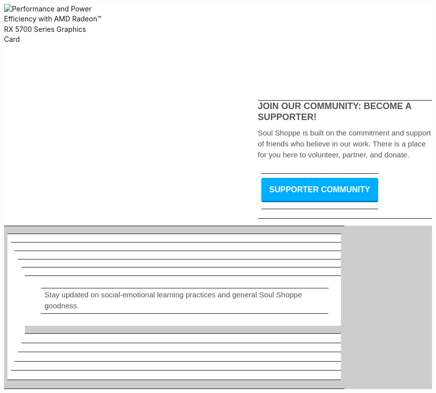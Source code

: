 <img alt="Performance and Power Efficiency with AMD Radeon™ RX 5700 Series Graphics Card" class="location-two-column image-fix" height="165" name="AMD Announcements at E3" src="https://wordpress-174278-950742.cloudwaysapps.com/wp-content/uploads/2019/08/img-kids2@2x.png" style="outline: none; text-decoration: none; -ms-interpolation-mode: bicubic; max-width: 100%; display: block; border: none;width:200px;" title="AMD Announcements at E3" width="200"> </a></td></tr></tbody></table>  <table align="right" border="0" cellpadding="0" cellspacing="0" class="full-width" style="border-collapse: collapse; width: 350px;" width="350"><tbody><tr><td align="left" class="subhead_copy_wrapper" style="font-size: 18px; vertical-align: top; text-align: left; color: #555555; font-family: Calibri, Helvetica, Arial, sans-serif; font-weight: normal; line-height: 22px; padding: 0px 0px 10px 0px;" valign="top"><strong style="color:#555555;">JOIN OUR COMMUNITY: BECOME A SUPPORTER!</strong></td></tr><tr><td align="left" style="font-size: 15px; vertical-align: top; text-align: left; color: #555555; font-family: Calibri, Helvetica, Arial, sans-serif; font-weight: normal; line-height: 22px; padding: 0px 0px 10px 0px;" valign="top" class="">Soul Shoppe is built on the commitment and support of friends who believe in our work. There is a place for you here to volunteer, partner, and donate.</td></tr><tr><td><table align="left" border="0" cellpadding="0" cellspacing="0" class="medium-button" style="border-collapse: collapse; width: auto;" width="340"><tbody><tr><td style="padding: 8px 0px 8px 0px; vertical-align: top;border-bottom:none;" width="100%"><table style="border-spacing:0;border-collapse:collapse;display:inline-block;overflow:hidden;-moz-border-radius:4px;-webkit-border-radius:4px;border-radius:4px;margin-top:0px;margin-bottom:0px;color:#fff;text-decoration:none;font-weight:bold;cursor:pointer;" id="newbtn"><tbody><tr><td style="font-family:Arial ; background-color:#00AEFF; border:1px solid #00AEFF; border-bottom:3px solid #007acc; font-size:16px;padding-top:11px;padding-right:15px;padding-bottom:11px;padding-left:15px;"><a href="https://soulshoppe.org/" style="color:#ffffff;font-weight:bold;text-decoration:none;display:block">SUPPORTER COMMUNITY</a></td></tr></tbody></table></td></tr></tbody></table></td></tr></tbody></table> </td></tr></tbody></table></td></tr></tbody></table></td></tr></tbody></table></td></tr><tr><td bgcolor="#cdcdcd" height="10" style="mso-line-height-rule:exactly; line-height: 10px; background-color:#cdcdcd;" class=""> <img border="0" height="10" name="Cont_1" src="https://subscriptions.amd.com/newsletters/images/common/spacer.gif" style="display: block;" width="10"></td></tr></tbody></table></div></td>												</tr>												</tbody></table>											<table align="center" border="0" cellpadding="0" cellspacing="0" class="devicewidth ui-sortable-handle" style="border-collapse: collapse;background-color: #cdcdcd;">												<tbody> 																					<tr id="+ btmtext_count +">																						<td align="center" class="devicewidth" style="min-width: 670px; width: 670px;" valign="top">																							<table align="center" border="0" cellpadding="0" cellspacing="0" class="devicewidth" style="min-width: 600px; width: 670px; border-collapse: collapse;">																								<tbody>																									<tr>																										<td align="left" bgcolor="#ffffff" style="vertical-align: top;" valign="top">																											<table border="0" cellpadding="0" cellspacing="0" class="full-width" style="border-collapse: collapse;">																												<tbody>																													<tr>																														<td align="left" class="full-width" style="vertical-align: top;" valign="top">																															<table border="0" cellpadding="0" cellspacing="0" class="devicewidth" style="min-width: 670px; width: 670px; border-collapse: collapse;">																																<tbody>																																	<tr>																																		<td align="center" class="devicewidth" style="min-width: 670px; width: 670px;" valign="top">																																			<table align="center" border="0" cellpadding="0" cellspacing="0" class="devicewidth" style="border-collapse: collapse; min-width: 670px; width: 670px;">																																				<tbody>																																					<tr>																																						<td>																																							<table border="0" cellpadding="0" cellspacing="0" class="full-width" style="border-collapse: collapse;" width="100%">																																								<tbody>																																									<tr>																																										<td class="full-width connectedSortable ui-sortable" id="bottom-parent-text">																					<div id="bottom-text300" class="test"><table bgcolor="#000000" border="0" cellpadding="0" cellspacing="0" class="full-width" style="background-color: #ffffff; border-collapse: collapse;" width="100%"><tbody><tr><td align="center" class="header-text-td" style="padding: 10px 32px 10px 32px;" valign="top"><table border="0" cellpadding="0" cellspacing="0" style="border-collapse: collapse;" width="100%"><tbody><tr><td class="button-text" style="text-align:left;font-family: Calibri, Helvetica, Arial, sans-serif; color:#555555; font-size: 15px; mso-line-height-rule: exactly; line-height: 22px;width: 100%;">Stay updated on social-emotional learning practices and general Soul Shoppe goodness.</td></tr></tbody></table></td></tr><tr><td bgcolor="#cdcdcd" height="10" style="mso-line-height-rule:exactly; line-height: 10px; background-color:#cdcdcd;" class=""> <img border="0" height="10" name="Cont_1" src="https://subscriptions.amd.com/newsletters/images/common/spacer.gif" style="display: block;" width="10"></td></tr></tbody></table></div></td>